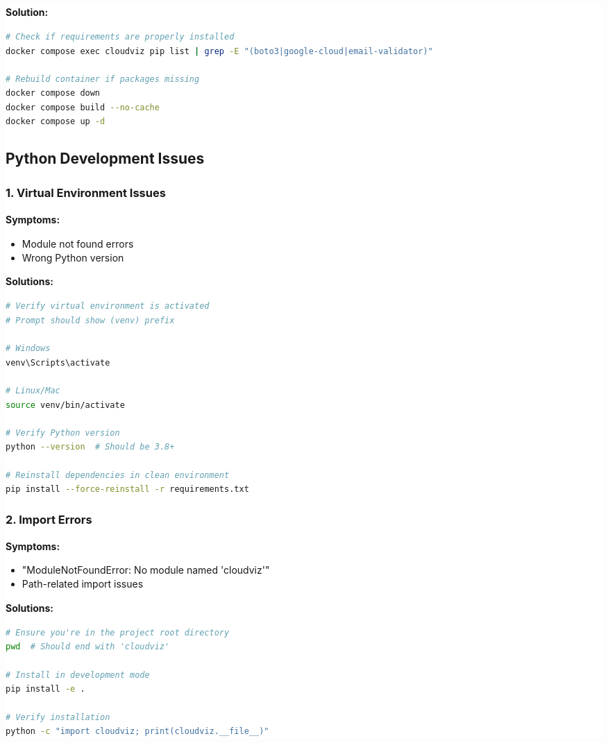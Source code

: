 **Solution:**
```bash
# Check if requirements are properly installed
docker compose exec cloudviz pip list | grep -E "(boto3|google-cloud|email-validator)"

# Rebuild container if packages missing
docker compose down
docker compose build --no-cache
docker compose up -d
```

## Python Development Issues

### 1. Virtual Environment Issues

**Symptoms:**
- Module not found errors
- Wrong Python version

**Solutions:**
```bash
# Verify virtual environment is activated
# Prompt should show (venv) prefix

# Windows
venv\Scripts\activate

# Linux/Mac
source venv/bin/activate

# Verify Python version
python --version  # Should be 3.8+

# Reinstall dependencies in clean environment
pip install --force-reinstall -r requirements.txt
```

### 2. Import Errors

**Symptoms:**
- "ModuleNotFoundError: No module named 'cloudviz'"
- Path-related import issues

**Solutions:**
```bash
# Ensure you're in the project root directory
pwd  # Should end with 'cloudviz'

# Install in development mode
pip install -e .

# Verify installation
python -c "import cloudviz; print(cloudviz.__file__)"
```
